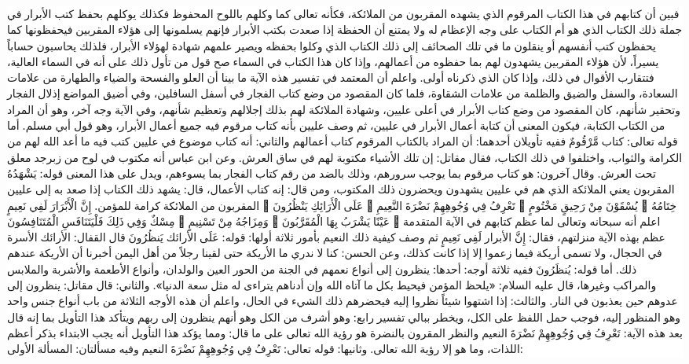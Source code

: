 فبين أن كتابهم في هذا الكتاب المرقوم الذي يشهده المقربون من الملائكة، فكأنه تعالى كما وكلهم باللوح المحفوظ فكذلك يوكلهم بحفظ كتب الأبرار في جملة ذلك الكتاب الذي هو أم الكتاب على وجه الإعظام له ولا يمتنع أن الحفظة إذا صعدت بكتب الأبرار فإنهم يسلمونها إلى هؤلاء المقربين فيحفظونها كما يحفظون كتب أنفسهم أو ينقلون ما في تلك الصحائف إلى ذلك الكتاب الذي وكلوا بحفظه ويصير علمهم شهادة لهؤلاء الأبرار، فلذلك يحاسبون حساباً يسيراً، لأن هؤلاء المقربين يشهدون لهم بما حفظوه من أعمالهم، وإذا كان هذا الكتاب في السماء صح قول من تأول ذلك على أنه في السماء العالية، فتتقارب الأقوال في ذلك، وإذا كان الذي ذكرناه أولى.
واعلم أن المعتمد في تفسير هذه الآية ما بينا أن العلو والفسحة والضياء والطهارة من علامات السعادة، والسفل والضيق والظلمة من علامات الشقاوة، فلما كان المقصود من وضع كتاب الفجار في أسفل السافلين، وفي أضيق المواضع إذلال الفجار وتحقير شأنهم، كان المقصود من وضع كتاب الأبرار في أعلى عليين، وشهادة الملائكة لهم بذلك إجلالهم وتعظيم شأنهم، وفي الآية وجه آخر، وهو أن المراد من الكتاب الكتابة، فيكون المعنى أن كتابة أعمال الأبرار في عليين، ثم وصف عليين بأنه كتاب مرقوم فيه جميع أعمال الأبرار، وهو قول أبي مسلم.
أما قوله تعالى:
كتاب مَّرْقُومٌ
ففيه تأويلان أحدهما: أن المراد بالكتاب المرقوم كتاب أعمالهم والثاني: أنه كتاب موضوع في عليين كتب فيه ما أعد الله لهم من الكرامة والثواب، واختلفوا في ذلك الكتاب، فقال مقاتل: إن تلك الأشياء مكتوبة لهم في ساق العرش.
وعن ابن عباس أنه مكتوب في لوح من زبرجد معلق تحت العرش.
وقال آخرون: هو كتاب مرقوم بما يوجب سرورهم، وذلك بالضد من رقم كتاب الفجار بما يسوءهم، ويدل على هذا المعنى قوله:
يَشْهَدُهُ المقربون
يعني الملائكة الذي هم في عليين يشهدون ويحضرون ذلك المكتوب، ومن قال: إنه كتاب الأعمال، قال: يشهد ذلك الكتاب إذا صعد به إلى عليين المقربون من الملائكة كرامة للمؤمن.
إِنَّ الْأَبْرَارَ لَفِي نَعِيمٍ

عَلَى الْأَرَائِكِ يَنْظُرُونَ

تَعْرِفُ فِي وُجُوهِهِمْ نَضْرَةَ النَّعِيمِ

يُسْقَوْنَ مِنْ رَحِيقٍ مَخْتُومٍ

خِتَامُهُ مِسْكٌ وَفِي ذَلِكَ فَلْيَتَنَافَسِ الْمُتَنَافِسُونَ

وَمِزَاجُهُ مِنْ تَسْنِيمٍ

عَيْنًا يَشْرَبُ بِهَا الْمُقَرَّبُونَ

اعلم أنه سبحانه وتعالى لما عظم كتابهم في الآية المتقدمة عظم بهذه الآية منزلتهم، فقال:
إِنَّ الأبرار لَفِى نَعِيمٍ
ثم وصف كيفية ذلك النعيم بأمور ثلاثة أولها: قوله:
عَلَى الأرائك يَنظُرُونَ
قال القفال: الأرائك الأسرة في الحجال، ولا تسمى أريكة فيما زعموا إلا إذا كانت كذلك، وعن الحسن: كنا لا ندري ما الأريكة حتى لقينا رجلاً من أهل اليمن أخبرنا أن الأريكة عندهم ذلك.
أما قوله:
يُنظَرُونَ
ففيه ثلاثة أوجه:
أحدها:
ينظرون إلى أنواع نعمهم في الجنة من الحور العين والولدان، وأنواع الأطعمة والأشربة والملابس والمراكب وغيرها، قال عليه السلام: «يلحظ المؤمن فيحيط بكل ما آتاه الله وإن أدناهم يتراءى له مثل سعة الدنيا».
والثاني:
قال مقاتل: ينظرون إلى عدوهم حين يعذبون في النار.
والثالث:
إذا اشتهوا شيئاً نظروا إليه فيحضرهم ذلك الشيء في الحال، واعلم أن هذه الأوجه الثلاثة من باب أنواع جنس واحد وهو المنظور إليه، فوجب حمل اللفظ على الكل، ويخطر ببالي تفسير رابع: وهو أشرف من الكل وهو أنهم ينظرون إلى ربهم ويتأكد هذا التأويل بما إنه قال بعد هذه الآية:
تَعْرِفُ فِي وُجُوهِهِمْ نَضْرَةَ النعيم
والنظر المقرون بالنضرة هو رؤية الله تعالى على ما قال:
ومما يؤكد هذا التأويل أنه يجب الابتداء بذكر أعظم اللذات، وما هو إلا رؤية الله تعالى.
وثانيها:
قوله تعالى:
تَعْرِفُ فِي وُجُوهِهِمْ نَضْرَةَ النعيم
وفيه مسألتان:
المسألة الأولى: